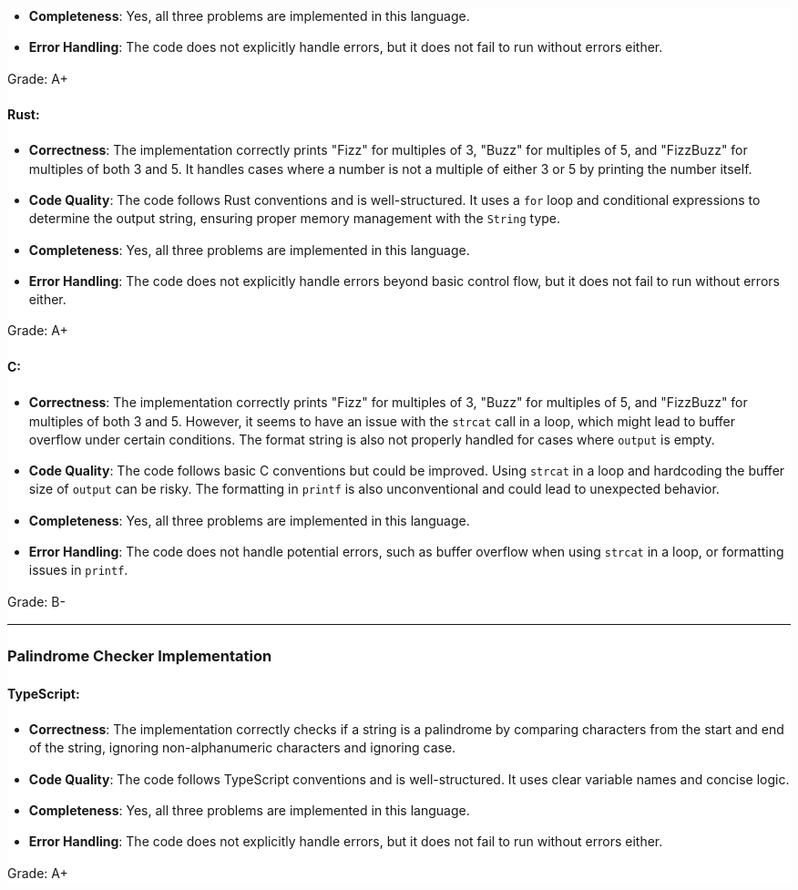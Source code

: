 - **Completeness**: Yes, all three problems are implemented in this language.

- **Error Handling**: The code does not explicitly handle errors, but it does not fail to run without errors either.

Grade: A+

#### Rust:
- **Correctness**: The implementation correctly prints "Fizz" for multiples of 3, "Buzz" for multiples of 5, and "FizzBuzz" for multiples of both 3 and 5. It handles cases where a number is not a multiple of either 3 or 5 by printing the number itself.

- **Code Quality**: The code follows Rust conventions and is well-structured. It uses a `for` loop and conditional expressions to determine the output string, ensuring proper memory management with the `String` type.

- **Completeness**: Yes, all three problems are implemented in this language.

- **Error Handling**: The code does not explicitly handle errors beyond basic control flow, but it does not fail to run without errors either.

Grade: A+

#### C:
- **Correctness**: The implementation correctly prints "Fizz" for multiples of 3, "Buzz" for multiples of 5, and "FizzBuzz" for multiples of both 3 and 5. However, it seems to have an issue with the `strcat` call in a loop, which might lead to buffer overflow under certain conditions. The format string is also not properly handled for cases where `output` is empty.

- **Code Quality**: The code follows basic C conventions but could be improved. Using `strcat` in a loop and hardcoding the buffer size of `output` can be risky. The formatting in `printf` is also unconventional and could lead to unexpected behavior.

- **Completeness**: Yes, all three problems are implemented in this language.

- **Error Handling**: The code does not handle potential errors, such as buffer overflow when using `strcat` in a loop, or formatting issues in `printf`.

Grade: B-

---

### Palindrome Checker Implementation

#### TypeScript:
- **Correctness**: The implementation correctly checks if a string is a palindrome by comparing characters from the start and end of the string, ignoring non-alphanumeric characters and ignoring case.

- **Code Quality**: The code follows TypeScript conventions and is well-structured. It uses clear variable names and concise logic.

- **Completeness**: Yes, all three problems are implemented in this language.

- **Error Handling**: The code does not explicitly handle errors, but it does not fail to run without errors either.

Grade: A+
